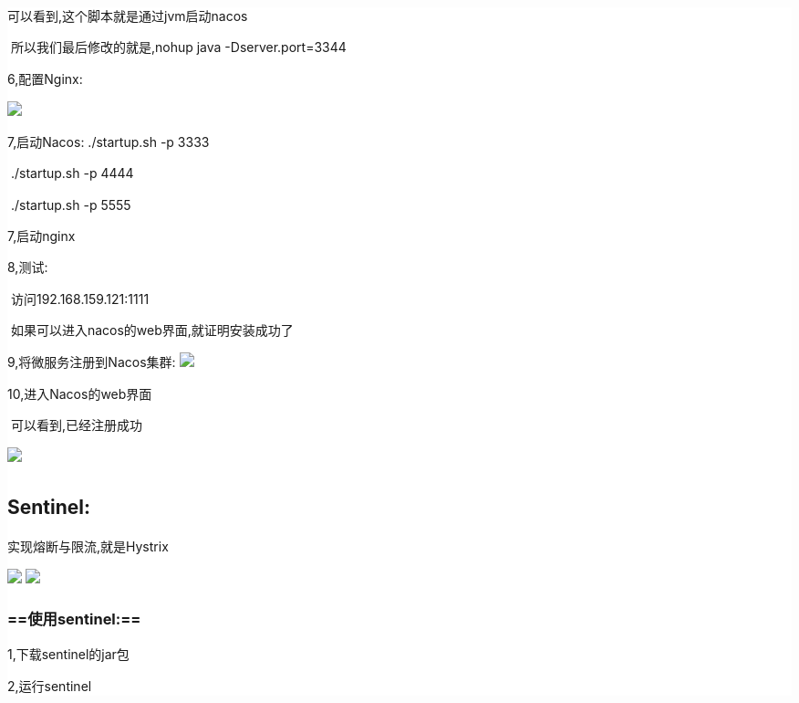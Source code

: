 可以看到,这个脚本就是通过jvm启动nacos

​		所以我们最后修改的就是,nohup java -Dserver.port=3344





6,配置Nginx:

<img src=".\图片\Alibaba的50.png"/>

7,启动Nacos:
			./startup.sh -p 3333

​			./startup.sh -p 4444

​			./startup.sh -p 5555

7,启动nginx

8,测试:

​		访问192.168.159.121:1111

​		如果可以进入nacos的web界面,就证明安装成功了





9,将微服务注册到Nacos集群:
<img src=".\图片\Alibaba的51.png"/>

10,进入Nacos的web界面

​		可以看到,已经注册成功

<img src=".\图片\Alibaba的52.png"/>











## Sentinel:

实现熔断与限流,就是Hystrix

<img src=".\图片\Alibaba的53.png"/>

<img src=".\图片\Alibaba的54.png"/>

### ==使用sentinel:==



1,下载sentinel的jar包

2,运行sentinel
